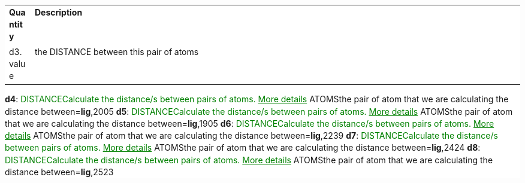 <span style="display:none;" id="data/Lysozyme/round9/plumed.9.2rc.datd3">The DISTANCE action with label <b>d3</b> calculates the following quantities:<table  align="center" frame="void" width="95%" cellpadding="5%"><tr><td width="5%"><b> Quantity </b>  </td><td><b> Description </b> </td></tr><tr><td width="5%">d3.value</td><td>the DISTANCE between this pair of atoms</td></tr></table></span><b name="data/Lysozyme/round9/plumed.9.2rc.datd4" onclick='showPath("data/Lysozyme/round9/plumed.9.2rc.dat","data/Lysozyme/round9/plumed.9.2rc.datd4","data/Lysozyme/round9/plumed.9.2rc.datd4","brown")'>d4</b>: <span class="plumedtooltip" style="color:green">DISTANCE<span class="right">Calculate the distance/s between pairs of atoms. <a href="https://www.plumed.org/doc-master/user-doc/html/DISTANCE" style="color:green">More details</a><i></i></span></span> <span class="plumedtooltip">ATOMS<span class="right">the pair of atom that we are calculating the distance between<i></i></span></span>=<b name="data/Lysozyme/round9/plumed.9.2rc.datlig">lig</b>,2005
<span style="display:none;" id="data/Lysozyme/round9/plumed.9.2rc.datd4">The DISTANCE action with label <b>d4</b> calculates the following quantities:<table  align="center" frame="void" width="95%" cellpadding="5%"><tr><td width="5%"><b> Quantity </b>  </td><td><b> Description </b> </td></tr><tr><td width="5%">d4.value</td><td>the DISTANCE between this pair of atoms</td></tr></table></span><b name="data/Lysozyme/round9/plumed.9.2rc.datd5" onclick='showPath("data/Lysozyme/round9/plumed.9.2rc.dat","data/Lysozyme/round9/plumed.9.2rc.datd5","data/Lysozyme/round9/plumed.9.2rc.datd5","brown")'>d5</b>: <span class="plumedtooltip" style="color:green">DISTANCE<span class="right">Calculate the distance/s between pairs of atoms. <a href="https://www.plumed.org/doc-master/user-doc/html/DISTANCE" style="color:green">More details</a><i></i></span></span> <span class="plumedtooltip">ATOMS<span class="right">the pair of atom that we are calculating the distance between<i></i></span></span>=<b name="data/Lysozyme/round9/plumed.9.2rc.datlig">lig</b>,1905
<span style="display:none;" id="data/Lysozyme/round9/plumed.9.2rc.datd5">The DISTANCE action with label <b>d5</b> calculates the following quantities:<table  align="center" frame="void" width="95%" cellpadding="5%"><tr><td width="5%"><b> Quantity </b>  </td><td><b> Description </b> </td></tr><tr><td width="5%">d5.value</td><td>the DISTANCE between this pair of atoms</td></tr></table></span><b name="data/Lysozyme/round9/plumed.9.2rc.datd6" onclick='showPath("data/Lysozyme/round9/plumed.9.2rc.dat","data/Lysozyme/round9/plumed.9.2rc.datd6","data/Lysozyme/round9/plumed.9.2rc.datd6","brown")'>d6</b>: <span class="plumedtooltip" style="color:green">DISTANCE<span class="right">Calculate the distance/s between pairs of atoms. <a href="https://www.plumed.org/doc-master/user-doc/html/DISTANCE" style="color:green">More details</a><i></i></span></span> <span class="plumedtooltip">ATOMS<span class="right">the pair of atom that we are calculating the distance between<i></i></span></span>=<b name="data/Lysozyme/round9/plumed.9.2rc.datlig">lig</b>,2239 
<span style="display:none;" id="data/Lysozyme/round9/plumed.9.2rc.datd6">The DISTANCE action with label <b>d6</b> calculates the following quantities:<table  align="center" frame="void" width="95%" cellpadding="5%"><tr><td width="5%"><b> Quantity </b>  </td><td><b> Description </b> </td></tr><tr><td width="5%">d6.value</td><td>the DISTANCE between this pair of atoms</td></tr></table></span><b name="data/Lysozyme/round9/plumed.9.2rc.datd7" onclick='showPath("data/Lysozyme/round9/plumed.9.2rc.dat","data/Lysozyme/round9/plumed.9.2rc.datd7","data/Lysozyme/round9/plumed.9.2rc.datd7","brown")'>d7</b>: <span class="plumedtooltip" style="color:green">DISTANCE<span class="right">Calculate the distance/s between pairs of atoms. <a href="https://www.plumed.org/doc-master/user-doc/html/DISTANCE" style="color:green">More details</a><i></i></span></span> <span class="plumedtooltip">ATOMS<span class="right">the pair of atom that we are calculating the distance between<i></i></span></span>=<b name="data/Lysozyme/round9/plumed.9.2rc.datlig">lig</b>,2424
<span style="display:none;" id="data/Lysozyme/round9/plumed.9.2rc.datd7">The DISTANCE action with label <b>d7</b> calculates the following quantities:<table  align="center" frame="void" width="95%" cellpadding="5%"><tr><td width="5%"><b> Quantity </b>  </td><td><b> Description </b> </td></tr><tr><td width="5%">d7.value</td><td>the DISTANCE between this pair of atoms</td></tr></table></span><b name="data/Lysozyme/round9/plumed.9.2rc.datd8" onclick='showPath("data/Lysozyme/round9/plumed.9.2rc.dat","data/Lysozyme/round9/plumed.9.2rc.datd8","data/Lysozyme/round9/plumed.9.2rc.datd8","brown")'>d8</b>: <span class="plumedtooltip" style="color:green">DISTANCE<span class="right">Calculate the distance/s between pairs of atoms. <a href="https://www.plumed.org/doc-master/user-doc/html/DISTANCE" style="color:green">More details</a><i></i></span></span> <span class="plumedtooltip">ATOMS<span class="right">the pair of atom that we are calculating the distance between<i></i></span></span>=<b name="data/Lysozyme/round9/plumed.9.2rc.datlig">lig</b>,2523
